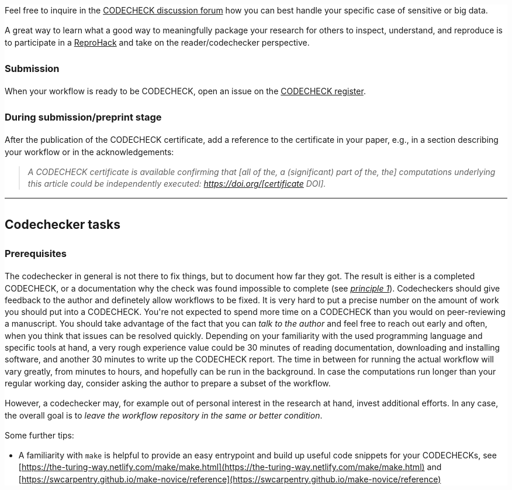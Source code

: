 Feel free to inquire in the [CODECHECK discussion forum](https://github.com/codecheckers/discussion/issues) how you can best handle your specific case of sensitive or big data.

A great way to learn what a good way to meaningfully package your research for others to inspect, understand, and reproduce is to participate in a [ReproHack](https://reprohack.github.io/reprohack-hq/) and take on the reader/codechecker perspective.

### Submission

When your workflow is ready to be CODECHECK, open an issue on the [CODECHECK register](https://github.com/codecheckers/register/issues/new/choose).

### During submission/preprint stage

After the publication of the CODECHECK certificate, add a reference to the certificate in your paper, e.g., in a section describing your workflow or in the acknowledgements:

> _A CODECHECK certificate is available confirming that [all of the, a (significant) part of the, the] computations underlying this article could be independently executed: https://doi.org/[certificate DOI]._

------

## Codechecker tasks

### Prerequisites

The codechecker in general is not there to fix things, but to document how far they got.
The result is either is a completed CODECHECK, or a documentation why the check was found impossible to complete (see _[principle 1](/)_).
Codecheckers should give feedback to the author and definetely allow workflows to be fixed.
It is very hard to put a precise number on the amount of work you should put into a CODECHECK.
You're not expected to spend more time on a CODECHECK than you would on peer-reviewing a manuscript.
You should take advantage of the fact that you can _talk to the author_ and feel free to reach out early and often, when you think that issues can be resolved quickly.
Depending on your familiarity with the used programming language and specific tools at hand, a very rough experience value could be 30 minutes of reading documentation, downloading and installing software, and another 30 minutes to write up the CODECHECK report.
The time in between for running the actual workflow will vary greatly, from minutes to hours, and hopefully can be run in the background.
In case the computations run longer than your regular working day, consider asking the author to prepare a subset of the workflow.

However, a codechecker may, for example out of personal interest in the research at hand, invest additional efforts.
In any case, the overall goal is to _leave the workflow repository in the same or better condition_.

Some further tips:

- A familiarity with `make` is helpful to provide an easy entrypoint and build up useful code snippets for your CODECHECKs, see [https://the-turing-way.netlify.com/make/make.html](https://the-turing-way.netlify.com/make/make.html) and [https://swcarpentry.github.io/make-novice/reference](https://swcarpentry.github.io/make-novice/reference)
